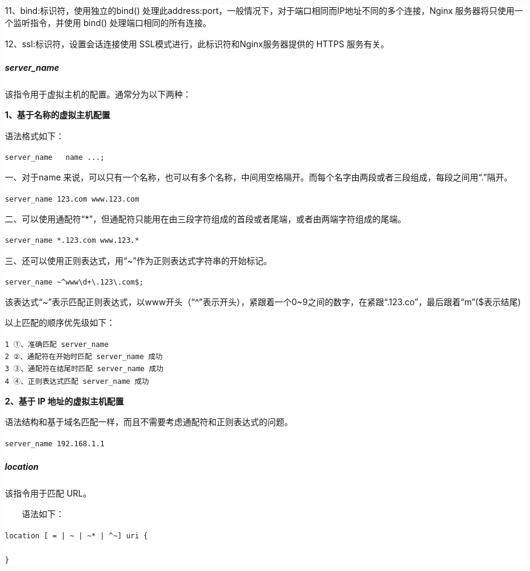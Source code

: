 11、bind:标识符，使用独立的bind() 处理此address:port，一般情况下，对于端口相同而IP地址不同的多个连接，Nginx 服务器将只使用一个监听指令，并使用 bind() 处理端口相同的所有连接。

12、ssl:标识符，设置会话连接使用 SSL模式进行，此标识符和Nginx服务器提供的 HTTPS 服务有关。



##### server_name

该指令用于虚拟主机的配置。通常分为以下两种：

**1、基于名称的虚拟主机配置**

语法格式如下：

```
server_name   name ...;
```

一、对于name 来说，可以只有一个名称，也可以有多个名称，中间用空格隔开。而每个名字由两段或者三段组成，每段之间用“.”隔开。

```
server_name 123.com www.123.com
```

二、可以使用通配符“*”，但通配符只能用在由三段字符组成的首段或者尾端，或者由两端字符组成的尾端。

```
server_name *.123.com www.123.*
```

三、还可以使用正则表达式，用“~”作为正则表达式字符串的开始标记。

```
server_name ~^www\d+\.123\.com$;
```

该表达式“~”表示匹配正则表达式，以www开头（“^”表示开头），紧跟着一个0~9之间的数字，在紧跟“.123.co”，最后跟着“m”($表示结尾)

以上匹配的顺序优先级如下：

```
1 ①、准确匹配 server_name
2 ②、通配符在开始时匹配 server_name 成功
3 ③、通配符在结尾时匹配 server_name 成功
4 ④、正则表达式匹配 server_name 成功
```

**2、基于 IP 地址的虚拟主机配置**

语法结构和基于域名匹配一样，而且不需要考虑通配符和正则表达式的问题。

```
server_name 192.168.1.1
```



##### location

该指令用于匹配 URL。

　　语法如下：

```
location [ = | ~ | ~* | ^~] uri {

}
```
